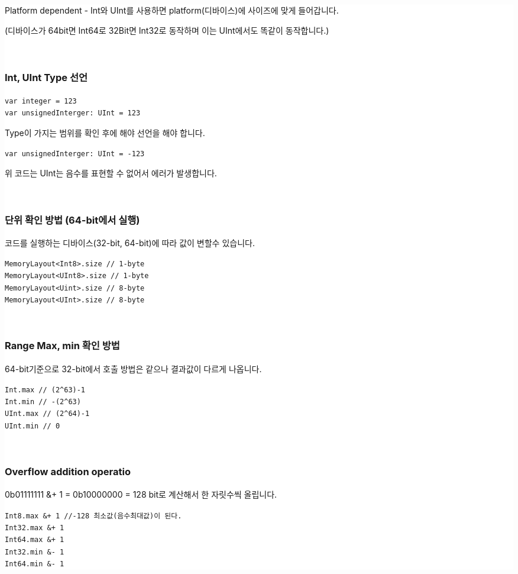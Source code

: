 Platform dependent - Int와 UInt를 사용하면 platform(디바이스)에 사이즈에 맞게 들어갑니다.

(디바이스가 64bit면 Int64로 32Bit면 Int32로 동작하며 이는 UInt에서도 똑같이 동작합니다.)



<br>

### Int, UInt Type 선언


```
var integer = 123 
var unsignedInterger: UInt = 123
```

Type이 가지는 범위를 확인 후에 해야 선언을 해야 합니다.

```
var unsignedInterger: UInt = -123
```
위 코드는 UInt는 음수를 표현할 수 없어서 에러가 발생합니다.



<br>

### 단위 확인 방법 (64-bit에서 실행)

코드를 실행하는 디바이스(32-bit, 64-bit)에 따라 값이 변할수 있습니다.

```
MemoryLayout<Int8>.size // 1-byte
MemoryLayout<UInt8>.size // 1-byte
MemoryLayout<Uint>.size // 8-byte
MemoryLayout<UInt>.size // 8-byte
```


<br>

### Range Max, min 확인 방법

64-bit기준으로 32-bit에서 호출 방법은 같으나 결과값이 다르게 나옵니다.
```
Int.max // (2^63)-1
Int.min // -(2^63)
UInt.max // (2^64)-1
UInt.min // 0
```



<br>

### Overflow addition operatio


0b01111111 &+ 1 = 0b10000000 = 128
bit로 계산해서 한 자릿수씩 올립니다.
```
Int8.max &+ 1 //-128 최소값(음수최대값)이 된다.
Int32.max &+ 1
Int64.max &+ 1
Int32.min &- 1
Int64.min &- 1
```
